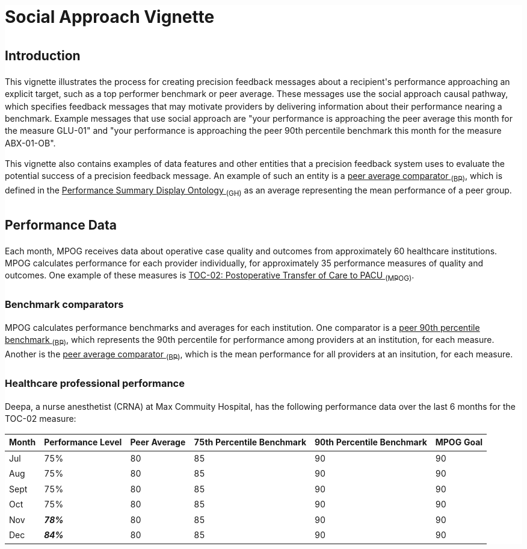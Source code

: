 # Social Approach Vignette
## Introduction
This vignette illustrates the process for creating precision feedback messages about a recipient's performance approaching an explicit target, such as a top performer benchmark or peer average. These messages use the social approach causal pathway, which specifies feedback messages that may motivate providers by delivering information about their performance nearing a benchmark. Example messages that use social approach are "your performance is approaching the peer average this month for the measure GLU-01" and "your performance is approaching the peer 90th percentile benchmark this month for the measure ABX-01-OB".

This vignette also contains examples of data features and other entities that a precision feedback system uses to evaluate the potential success of a precision feedback message. An example of such an entity is a [peer average comparator <sub>(BP)</sub>](https://bioportal.bioontology.org/ontologies/PSDO?p=classes&conceptid=http%3A%2F%2Fpurl.obolibrary.org%2Fobo%2FPSDO_0000126), which is defined in the [Performance Summary Display Ontology <sub>(GH)</sub>](https://github.com/Display-Lab/psdo) as an average representing the mean performance of a peer group. 

## Performance Data
Each month, MPOG receives data about operative case quality and outcomes from approximately 60 healthcare institutions. MPOG calculates performance for each provider individually, for approximately 35 performance measures of quality and outcomes. One example of these measures is [TOC-02: Postoperative Transfer of Care to PACU <sub>(MPOG)</sub>](https://spec.mpog.org/Spec/Public/22).

### Benchmark comparators
MPOG calculates performance benchmarks and averages for each institution. One comparator is a [peer 90th percentile benchmark <sub>(BP)</sub>](https://bioportal.bioontology.org/ontologies/PSDO?p=classes&conceptid=http%3A%2F%2Fpurl.obolibrary.org%2Fobo%2FPSDO_0000129), which represents the 90th percentile for performance among providers at an institution, for each measure. Another is the [peer average comparator <sub>(BP)</sub>](https://bioportal.bioontology.org/ontologies/PSDO?p=classes&conceptid=http%3A%2F%2Fpurl.obolibrary.org%2Fobo%2FPSDO_0000126), which is the mean performance for all providers at an insitution, for each measure.

### Healthcare professional performance
Deepa, a nurse anesthetist (CRNA) at Max Commuity Hospital, has the following performance data over the last 6 months for the TOC-02 measure:

|Month|Performance Level|Peer Average|75th Percentile Benchmark|90th Percentile Benchmark|MPOG Goal|
|-----|---------|---|---|---|---|
|Jul  |      75%| 80| 85| 90| 90|
|Aug  |      75%| 80| 85| 90| 90|
|Sept |      75%| 80| 85| 90| 90|
|Oct  |      75%| 80| 85| 90| 90|
|Nov  |***78%***| 80| 85| 90| 90|
|Dec  |***84%***| 80| 85| 90| 90|

